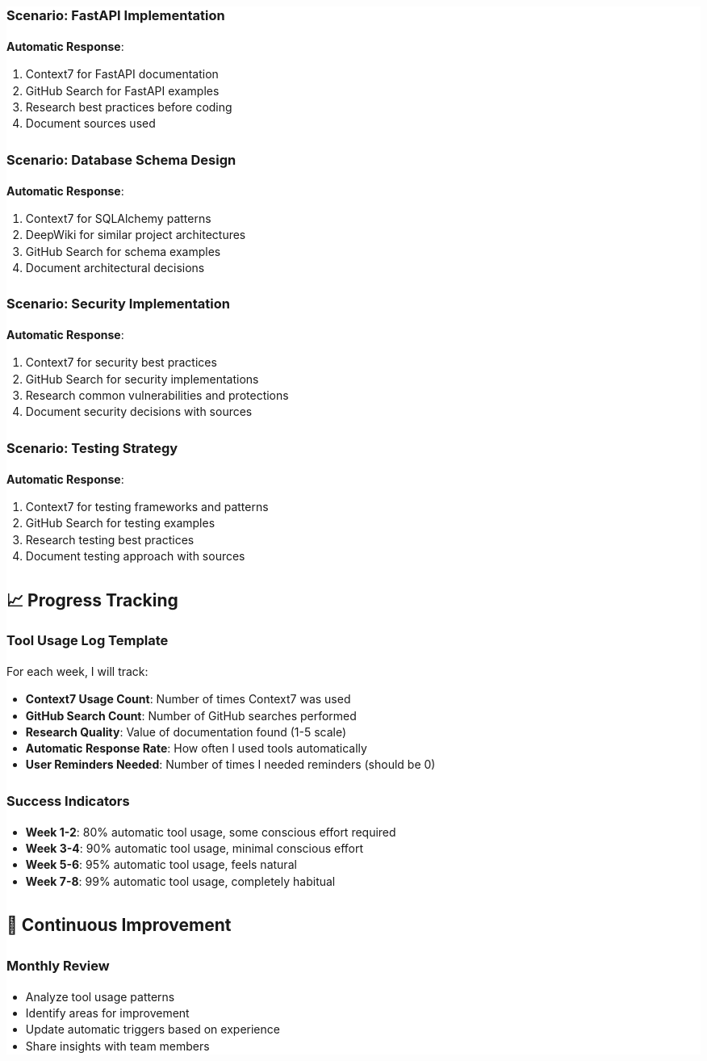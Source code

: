 ### **Scenario: FastAPI Implementation**
**Automatic Response**:
1. Context7 for FastAPI documentation
2. GitHub Search for FastAPI examples
3. Research best practices before coding
4. Document sources used

### **Scenario: Database Schema Design**
**Automatic Response**:
1. Context7 for SQLAlchemy patterns
2. DeepWiki for similar project architectures
3. GitHub Search for schema examples
4. Document architectural decisions

### **Scenario: Security Implementation**
**Automatic Response**:
1. Context7 for security best practices
2. GitHub Search for security implementations
3. Research common vulnerabilities and protections
4. Document security decisions with sources

### **Scenario: Testing Strategy**
**Automatic Response**:
1. Context7 for testing frameworks and patterns
2. GitHub Search for testing examples
3. Research testing best practices
4. Document testing approach with sources

## 📈 Progress Tracking

### **Tool Usage Log Template**
For each week, I will track:
- **Context7 Usage Count**: Number of times Context7 was used
- **GitHub Search Count**: Number of GitHub searches performed
- **Research Quality**: Value of documentation found (1-5 scale)
- **Automatic Response Rate**: How often I used tools automatically
- **User Reminders Needed**: Number of times I needed reminders (should be 0)

### **Success Indicators**
- **Week 1-2**: 80% automatic tool usage, some conscious effort required
- **Week 3-4**: 90% automatic tool usage, minimal conscious effort
- **Week 5-6**: 95% automatic tool usage, feels natural
- **Week 7-8**: 99% automatic tool usage, completely habitual

## 🔄 Continuous Improvement

### **Monthly Review**
- Analyze tool usage patterns
- Identify areas for improvement
- Update automatic triggers based on experience
- Share insights with team members
